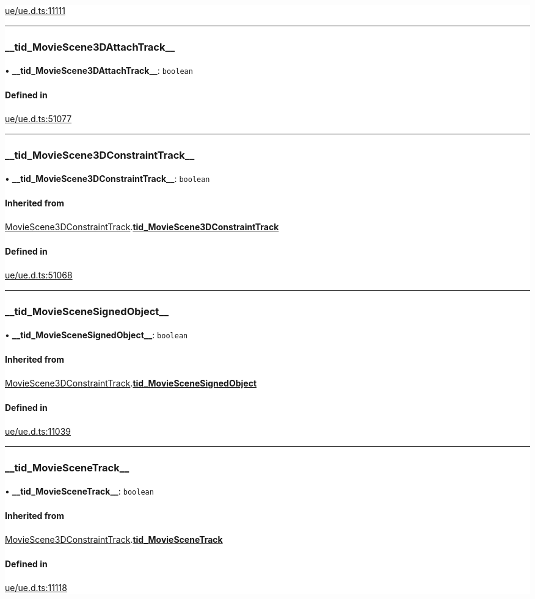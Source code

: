 [ue/ue.d.ts:11111](https://github.com/YugMetaverse/yug_typings/blob/b7d9b19/ue/ue.d.ts#L11111)

___

### \_\_tid\_MovieScene3DAttachTrack\_\_

• **\_\_tid\_MovieScene3DAttachTrack\_\_**: `boolean`

#### Defined in

[ue/ue.d.ts:51077](https://github.com/YugMetaverse/yug_typings/blob/b7d9b19/ue/ue.d.ts#L51077)

___

### \_\_tid\_MovieScene3DConstraintTrack\_\_

• **\_\_tid\_MovieScene3DConstraintTrack\_\_**: `boolean`

#### Inherited from

[MovieScene3DConstraintTrack](ue_ue.MovieScene3DConstraintTrack.md).[__tid_MovieScene3DConstraintTrack__](ue_ue.MovieScene3DConstraintTrack.md#__tid_moviescene3dconstrainttrack__)

#### Defined in

[ue/ue.d.ts:51068](https://github.com/YugMetaverse/yug_typings/blob/b7d9b19/ue/ue.d.ts#L51068)

___

### \_\_tid\_MovieSceneSignedObject\_\_

• **\_\_tid\_MovieSceneSignedObject\_\_**: `boolean`

#### Inherited from

[MovieScene3DConstraintTrack](ue_ue.MovieScene3DConstraintTrack.md).[__tid_MovieSceneSignedObject__](ue_ue.MovieScene3DConstraintTrack.md#__tid_moviescenesignedobject__)

#### Defined in

[ue/ue.d.ts:11039](https://github.com/YugMetaverse/yug_typings/blob/b7d9b19/ue/ue.d.ts#L11039)

___

### \_\_tid\_MovieSceneTrack\_\_

• **\_\_tid\_MovieSceneTrack\_\_**: `boolean`

#### Inherited from

[MovieScene3DConstraintTrack](ue_ue.MovieScene3DConstraintTrack.md).[__tid_MovieSceneTrack__](ue_ue.MovieScene3DConstraintTrack.md#__tid_moviescenetrack__)

#### Defined in

[ue/ue.d.ts:11118](https://github.com/YugMetaverse/yug_typings/blob/b7d9b19/ue/ue.d.ts#L11118)
